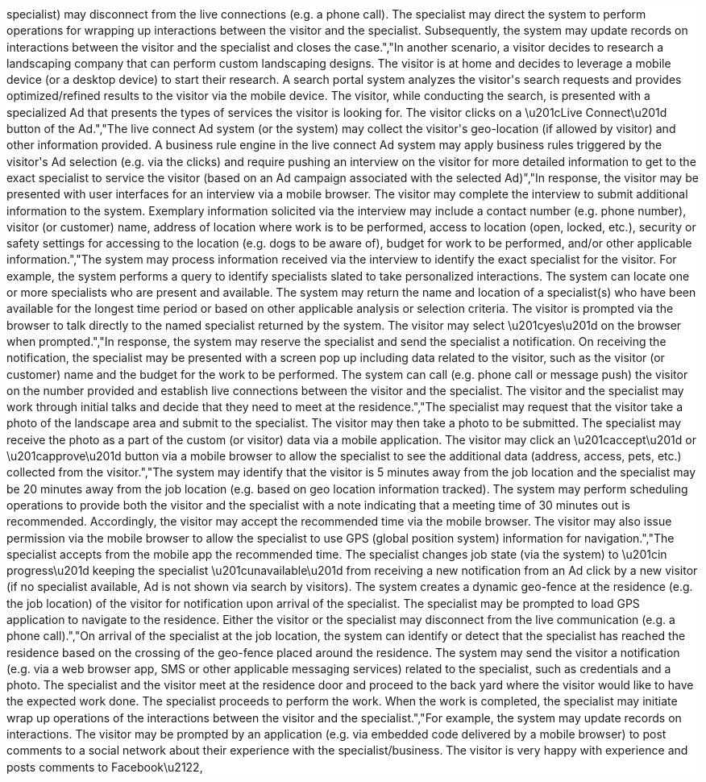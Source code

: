specialist) may disconnect from the live connections (e.g. a phone call). The specialist may direct the system to perform operations for wrapping up interactions between the visitor and the specialist. Subsequently, the system may update records on interactions between the visitor and the specialist and closes the case.","In another scenario, a visitor decides to research a landscaping company that can perform custom landscaping designs. The visitor is at home and decides to leverage a mobile device (or a desktop device) to start their research. A search portal system analyzes the visitor's search requests and provides optimized\/refined results to the visitor via the mobile device. The visitor, while conducting the search, is presented with a specialized Ad that presents the types of services the visitor is looking for. The visitor clicks on a \u201cLive Connect\u201d button of the Ad.","The live connect Ad system (or the system) may collect the visitor's geo-location (if allowed by visitor) and other information provided. A business rule engine in the live connect Ad system may apply business rules triggered by the visitor's Ad selection (e.g. via the clicks) and require pushing an interview on the visitor for more detailed information to get to the exact specialist to service the visitor (based on an Ad campaign associated with the selected Ad)","In response, the visitor may be presented with user interfaces for an interview via a mobile browser. The visitor may complete the interview to submit additional information to the system. Exemplary information solicited via the interview may include a contact number (e.g. phone number), visitor (or customer) name, address of location where work is to be performed, access to location (open, locked, etc.), security or safety settings for accessing to the location (e.g. dogs to be aware of), budget for work to be performed, and\/or other applicable information.","The system may process information received via the interview to identify the exact specialist for the visitor. For example, the system performs a query to identify specialists slated to take personalized interactions. The system can locate one or more specialists who are present and available. The system may return the name and location of a specialist(s) who have been available for the longest time period or based on other applicable analysis or selection criteria. The visitor is prompted via the browser to talk directly to the named specialist returned by the system. The visitor may select \u201cyes\u201d on the browser when prompted.","In response, the system may reserve the specialist and send the specialist a notification. On receiving the notification, the specialist may be presented with a screen pop up including data related to the visitor, such as the visitor (or customer) name and the budget for the work to be performed. The system can call (e.g. phone call or message push) the visitor on the number provided and establish live connections between the visitor and the specialist. The visitor and the specialist may work through initial talks and decide that they need to meet at the residence.","The specialist may request that the visitor take a photo of the landscape area and submit to the specialist. The visitor may then take a photo to be submitted. The specialist may receive the photo as a part of the custom (or visitor) data via a mobile application. The visitor may click an \u201caccept\u201d or \u201capprove\u201d button via a mobile browser to allow the specialist to see the additional data (address, access, pets, etc.) collected from the visitor.","The system may identify that the visitor is 5 minutes away from the job location and the specialist may be 20 minutes away from the job location (e.g. based on geo location information tracked). The system may perform scheduling operations to provide both the visitor and the specialist with a note indicating that a meeting time of 30 minutes out is recommended. Accordingly, the visitor may accept the recommended time via the mobile browser. The visitor may also issue permission via the mobile browser to allow the specialist to use GPS (global position system) information for navigation.","The specialist accepts from the mobile app the recommended time. The specialist changes job state (via the system) to \u201cin progress\u201d keeping the specialist \u201cunavailable\u201d from receiving a new notification from an Ad click by a new visitor (if no specialist available, Ad is not shown via search by visitors). The system creates a dynamic geo-fence at the residence (e.g. the job location) of the visitor for notification upon arrival of the specialist. The specialist may be prompted to load GPS application to navigate to the residence. Either the visitor or the specialist may disconnect from the live communication (e.g. a phone call).","On arrival of the specialist at the job location, the system can identify or detect that the specialist has reached the residence based on the crossing of the geo-fence placed around the residence. The system may send the visitor a notification (e.g. via a web browser app, SMS or other applicable messaging services) related to the specialist, such as credentials and a photo. The specialist and the visitor meet at the residence door and proceed to the back yard where the visitor would like to have the expected work done. The specialist proceeds to perform the work. When the work is completed, the specialist may initiate wrap up operations of the interactions between the visitor and the specialist.","For example, the system may update records on interactions. The visitor may be prompted by an application (e.g. via embedded code delivered by a mobile browser) to post comments to a social network about their experience with the specialist\/business. The visitor is very happy with experience and posts comments to Facebook\u2122,